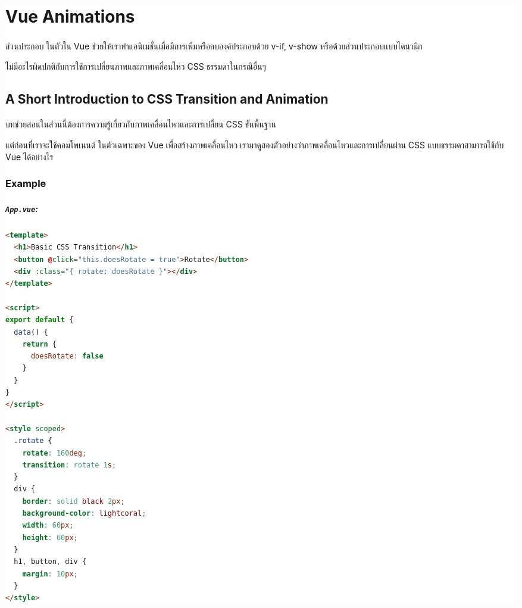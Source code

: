 # Vue Animations

ส่วนประกอบ <Transition> ในตัวใน Vue ช่วยให้เราทำแอนิเมชั่นเมื่อมีการเพิ่มหรือลบองค์ประกอบด้วย v-if, v-show หรือด้วยส่วนประกอบแบบไดนามิก

ไม่มีอะไรผิดปกติกับการใช้การเปลี่ยนภาพและภาพเคลื่อนไหว CSS ธรรมดาในกรณีอื่นๆ



## A Short Introduction to CSS Transition and Animation

บทช่วยสอนในส่วนนี้ต้องการความรู้เกี่ยวกับภาพเคลื่อนไหวและการเปลี่ยน CSS ขั้นพื้นฐาน

แต่ก่อนที่เราจะใช้คอมโพเนนต์ <Transition> ในตัวเฉพาะของ Vue เพื่อสร้างภาพเคลื่อนไหว เรามาดูสองตัวอย่างว่าภาพเคลื่อนไหวและการเปลี่ยนผ่าน CSS แบบธรรมดาสามารถใช้กับ Vue ได้อย่างไร

### Example

##### `App.vue`:

```html
<template>
  <h1>Basic CSS Transition</h1>
  <button @click="this.doesRotate = true">Rotate</button>
  <div :class="{ rotate: doesRotate }"></div>
</template>

<script>
export default {
  data() {
    return {
      doesRotate: false
    }
  }
}
</script>

<style scoped>
  .rotate {
    rotate: 160deg;
    transition: rotate 1s;
  }
  div {
    border: solid black 2px;
    background-color: lightcoral;
    width: 60px;
    height: 60px;
  }
  h1, button, div {
    margin: 10px;
  }
</style>
```
